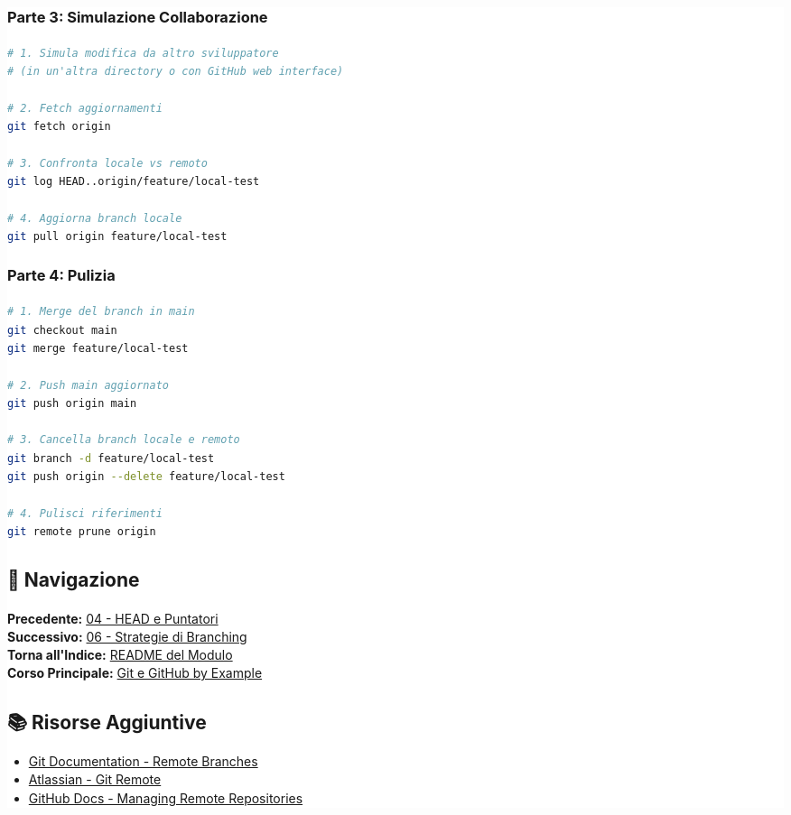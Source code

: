 ### Parte 3: Simulazione Collaborazione
```bash
# 1. Simula modifica da altro sviluppatore
# (in un'altra directory o con GitHub web interface)

# 2. Fetch aggiornamenti
git fetch origin

# 3. Confronta locale vs remoto
git log HEAD..origin/feature/local-test

# 4. Aggiorna branch locale
git pull origin feature/local-test
```

### Parte 4: Pulizia
```bash
# 1. Merge del branch in main
git checkout main
git merge feature/local-test

# 2. Push main aggiornato
git push origin main

# 3. Cancella branch locale e remoto
git branch -d feature/local-test
git push origin --delete feature/local-test

# 4. Pulisci riferimenti
git remote prune origin
```

## 🔗 Navigazione

**Precedente:** [04 - HEAD e Puntatori](./03-head-puntatori.md)  
**Successivo:** [06 - Strategie di Branching](./05-strategie-branching.md)  
**Torna all'Indice:** [README del Modulo](../README.md)  
**Corso Principale:** [Git e GitHub by Example](../../README.md)

## 📚 Risorse Aggiuntive

- [Git Documentation - Remote Branches](https://git-scm.com/book/en/v2/Git-Branching-Remote-Branches)
- [Atlassian - Git Remote](https://www.atlassian.com/git/tutorials/syncing)
- [GitHub Docs - Managing Remote Repositories](https://docs.github.com/en/get-started/getting-started-with-git/managing-remote-repositories)
